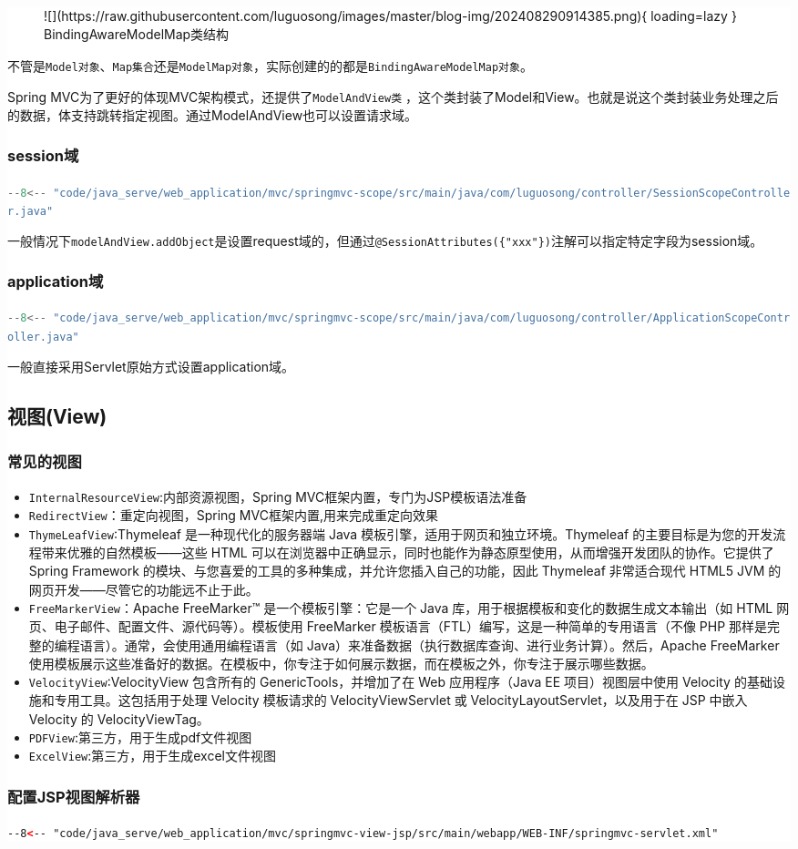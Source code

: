 <figure markdown="span">
  ![](https://raw.githubusercontent.com/luguosong/images/master/blog-img/202408290914385.png){ loading=lazy }
  <figcaption>BindingAwareModelMap类结构</figcaption>
</figure>

不管是`Model对象`、`Map集合`还是`ModelMap对象`，实际创建的的都是`BindingAwareModelMap对象`。

Spring MVC为了更好的体现MVC架构模式，还提供了`ModelAndView类`
，这个类封装了Model和View。也就是说这个类封装业务处理之后的数据，体支持跳转指定视图。通过ModelAndView也可以设置请求域。

### session域

``` java title="SessionScopeController.java"
--8<-- "code/java_serve/web_application/mvc/springmvc-scope/src/main/java/com/luguosong/controller/SessionScopeController.java"
```

一般情况下`modelAndView.addObject`是设置request域的，但通过`@SessionAttributes({"xxx"})`注解可以指定特定字段为session域。

### application域

``` java title="ApplicationScopeController.java"
--8<-- "code/java_serve/web_application/mvc/springmvc-scope/src/main/java/com/luguosong/controller/ApplicationScopeController.java"
```

一般直接采用Servlet原始方式设置application域。

## 视图(View)

### 常见的视图

- `InternalResourceView`:内部资源视图，Spring MVC框架内置，专门为JSP模板语法准备
- `RedirectView`：重定向视图，Spring MVC框架内置,用来完成重定向效果
- `ThymeLeafView`:Thymeleaf 是一种现代化的服务器端 Java 模板引擎，适用于网页和独立环境。Thymeleaf
  的主要目标是为您的开发流程带来优雅的自然模板——这些 HTML 可以在浏览器中正确显示，同时也能作为静态原型使用，从而增强开发团队的协作。它提供了
  Spring Framework 的模块、与您喜爱的工具的多种集成，并允许您插入自己的功能，因此 Thymeleaf 非常适合现代 HTML5 JVM
  的网页开发——尽管它的功能远不止于此。
- `FreeMarkerView`：Apache FreeMarker™ 是一个模板引擎：它是一个 Java 库，用于根据模板和变化的数据生成文本输出（如 HTML
  网页、电子邮件、配置文件、源代码等）。模板使用 FreeMarker 模板语言（FTL）编写，这是一种简单的专用语言（不像 PHP
  那样是完整的编程语言）。通常，会使用通用编程语言（如 Java）来准备数据（执行数据库查询、进行业务计算）。然后，Apache FreeMarker
  使用模板展示这些准备好的数据。在模板中，你专注于如何展示数据，而在模板之外，你专注于展示哪些数据。
- `VelocityView`:VelocityView 包含所有的 GenericTools，并增加了在 Web 应用程序（Java EE 项目）视图层中使用 Velocity
  的基础设施和专用工具。这包括用于处理 Velocity 模板请求的 VelocityViewServlet 或 VelocityLayoutServlet，以及用于在 JSP
  中嵌入 Velocity 的 VelocityViewTag。
- `PDFView`:第三方，用于生成pdf文件视图
- `ExcelView`:第三方，用于生成excel文件视图

### 配置JSP视图解析器

``` xml title="springmvc-servlet.xml"
--8<-- "code/java_serve/web_application/mvc/springmvc-view-jsp/src/main/webapp/WEB-INF/springmvc-servlet.xml"
```
